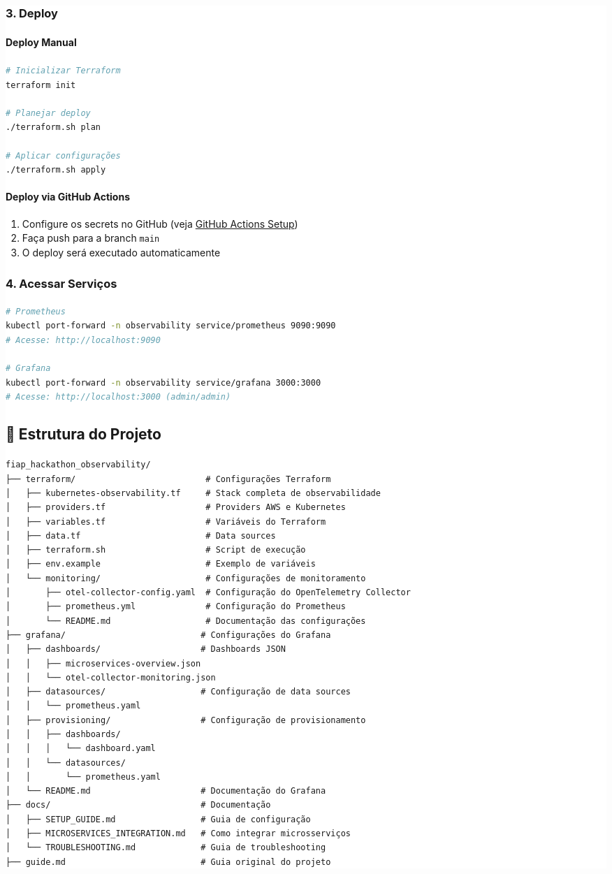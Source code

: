 ### 3. Deploy

#### Deploy Manual

```bash
# Inicializar Terraform
terraform init

# Planejar deploy
./terraform.sh plan

# Aplicar configurações
./terraform.sh apply
```

#### Deploy via GitHub Actions

1. Configure os secrets no GitHub (veja [GitHub Actions Setup](docs/GITHUB_ACTIONS_SETUP.md))
2. Faça push para a branch `main`
3. O deploy será executado automaticamente

### 4. Acessar Serviços

```bash
# Prometheus
kubectl port-forward -n observability service/prometheus 9090:9090
# Acesse: http://localhost:9090

# Grafana
kubectl port-forward -n observability service/grafana 3000:3000
# Acesse: http://localhost:3000 (admin/admin)
```

## 📁 Estrutura do Projeto

```
fiap_hackathon_observability/
├── terraform/                          # Configurações Terraform
│   ├── kubernetes-observability.tf     # Stack completa de observabilidade
│   ├── providers.tf                    # Providers AWS e Kubernetes
│   ├── variables.tf                    # Variáveis do Terraform
│   ├── data.tf                         # Data sources
│   ├── terraform.sh                    # Script de execução
│   ├── env.example                     # Exemplo de variáveis
│   └── monitoring/                     # Configurações de monitoramento
│       ├── otel-collector-config.yaml  # Configuração do OpenTelemetry Collector
│       ├── prometheus.yml              # Configuração do Prometheus
│       └── README.md                   # Documentação das configurações
├── grafana/                           # Configurações do Grafana
│   ├── dashboards/                    # Dashboards JSON
│   │   ├── microservices-overview.json
│   │   └── otel-collector-monitoring.json
│   ├── datasources/                   # Configuração de data sources
│   │   └── prometheus.yaml
│   ├── provisioning/                  # Configuração de provisionamento
│   │   ├── dashboards/
│   │   │   └── dashboard.yaml
│   │   └── datasources/
│   │       └── prometheus.yaml
│   └── README.md                      # Documentação do Grafana
├── docs/                              # Documentação
│   ├── SETUP_GUIDE.md                 # Guia de configuração
│   ├── MICROSERVICES_INTEGRATION.md   # Como integrar microsserviços
│   └── TROUBLESHOOTING.md             # Guia de troubleshooting
├── guide.md                           # Guia original do projeto
```